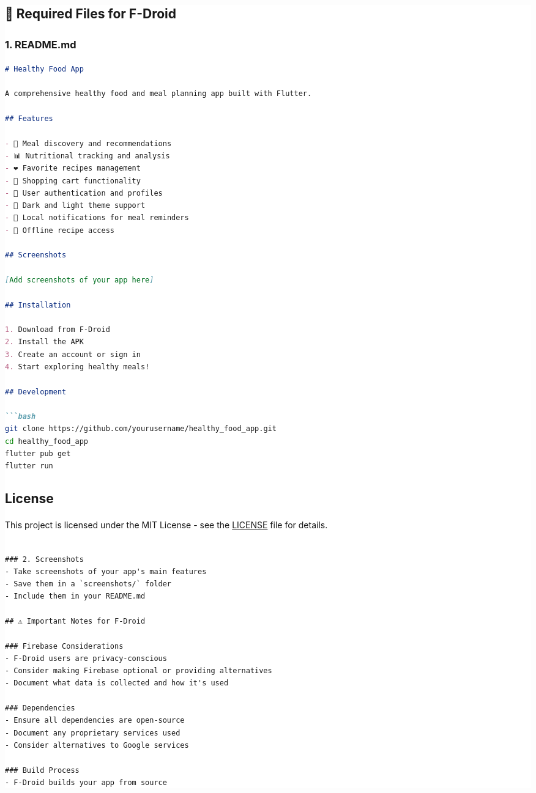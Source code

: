 ## 📝 Required Files for F-Droid

### 1. README.md
```markdown
# Healthy Food App

A comprehensive healthy food and meal planning app built with Flutter.

## Features

- 🍎 Meal discovery and recommendations
- 📊 Nutritional tracking and analysis
- ❤️ Favorite recipes management
- 🛒 Shopping cart functionality
- 👤 User authentication and profiles
- 🌙 Dark and light theme support
- 🔔 Local notifications for meal reminders
- 📱 Offline recipe access

## Screenshots

[Add screenshots of your app here]

## Installation

1. Download from F-Droid
2. Install the APK
3. Create an account or sign in
4. Start exploring healthy meals!

## Development

```bash
git clone https://github.com/yourusername/healthy_food_app.git
cd healthy_food_app
flutter pub get
flutter run
```

## License

This project is licensed under the MIT License - see the [LICENSE](LICENSE) file for details.
```

### 2. Screenshots
- Take screenshots of your app's main features
- Save them in a `screenshots/` folder
- Include them in your README.md

## ⚠️ Important Notes for F-Droid

### Firebase Considerations
- F-Droid users are privacy-conscious
- Consider making Firebase optional or providing alternatives
- Document what data is collected and how it's used

### Dependencies
- Ensure all dependencies are open-source
- Document any proprietary services used
- Consider alternatives to Google services

### Build Process
- F-Droid builds your app from source
```